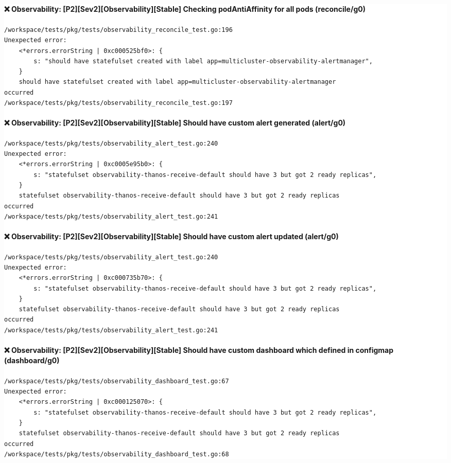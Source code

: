 #### :x: Observability: [P2][Sev2][Observability][Stable] Checking podAntiAffinity for all pods (reconcile/g0)

```
/workspace/tests/pkg/tests/observability_reconcile_test.go:196
Unexpected error:
    <*errors.errorString | 0xc000525bf0>: {
        s: "should have statefulset created with label app=multicluster-observability-alertmanager",
    }
    should have statefulset created with label app=multicluster-observability-alertmanager
occurred
/workspace/tests/pkg/tests/observability_reconcile_test.go:197
```

#### :x: Observability: [P2][Sev2][Observability][Stable] Should have custom alert generated (alert/g0)

```
/workspace/tests/pkg/tests/observability_alert_test.go:240
Unexpected error:
    <*errors.errorString | 0xc0005e95b0>: {
        s: "statefulset observability-thanos-receive-default should have 3 but got 2 ready replicas",
    }
    statefulset observability-thanos-receive-default should have 3 but got 2 ready replicas
occurred
/workspace/tests/pkg/tests/observability_alert_test.go:241
```

#### :x: Observability: [P2][Sev2][Observability][Stable] Should have custom alert updated (alert/g0)

```
/workspace/tests/pkg/tests/observability_alert_test.go:240
Unexpected error:
    <*errors.errorString | 0xc000735b70>: {
        s: "statefulset observability-thanos-receive-default should have 3 but got 2 ready replicas",
    }
    statefulset observability-thanos-receive-default should have 3 but got 2 ready replicas
occurred
/workspace/tests/pkg/tests/observability_alert_test.go:241
```

#### :x: Observability: [P2][Sev2][Observability][Stable] Should have custom dashboard which defined in configmap (dashboard/g0)

```
/workspace/tests/pkg/tests/observability_dashboard_test.go:67
Unexpected error:
    <*errors.errorString | 0xc000125070>: {
        s: "statefulset observability-thanos-receive-default should have 3 but got 2 ready replicas",
    }
    statefulset observability-thanos-receive-default should have 3 but got 2 ready replicas
occurred
/workspace/tests/pkg/tests/observability_dashboard_test.go:68
```
